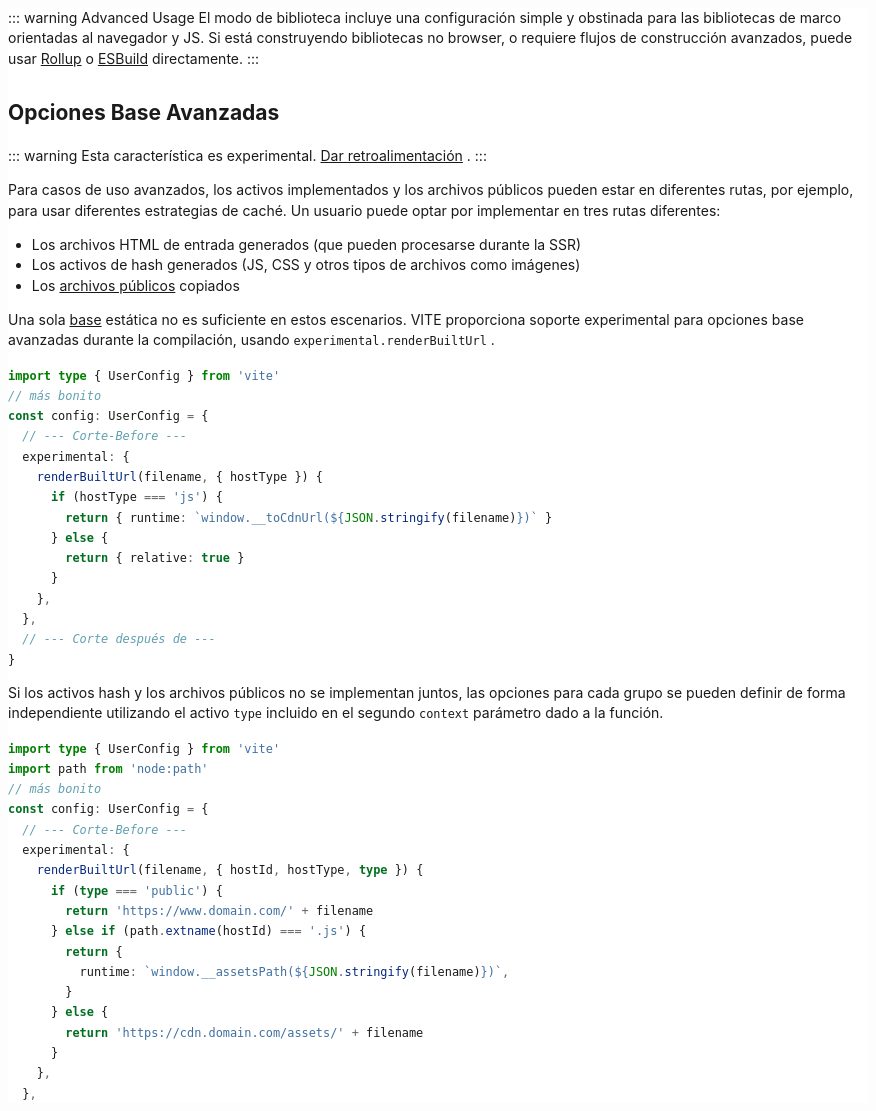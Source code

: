 ::: warning Advanced Usage
El modo de biblioteca incluye una configuración simple y obstinada para las bibliotecas de marco orientadas al navegador y JS. Si está construyendo bibliotecas no browser, o requiere flujos de construcción avanzados, puede usar [Rollup](https://rollupjs.org) o [ESBuild](https://esbuild.github.io) directamente.
:::

## Opciones Base Avanzadas

::: warning
Esta característica es experimental. [Dar retroalimentación](https://github.com/vitejs/vite/discussions/13834) .
:::

Para casos de uso avanzados, los activos implementados y los archivos públicos pueden estar en diferentes rutas, por ejemplo, para usar diferentes estrategias de caché.
Un usuario puede optar por implementar en tres rutas diferentes:

- Los archivos HTML de entrada generados (que pueden procesarse durante la SSR)
- Los activos de hash generados (JS, CSS y otros tipos de archivos como imágenes)
- Los [archivos públicos](assets.md#the-public-directory) copiados

Una sola [base](#public-base-path) estática no es suficiente en estos escenarios. VITE proporciona soporte experimental para opciones base avanzadas durante la compilación, usando `experimental.renderBuiltUrl` .

```ts twoslash
import type { UserConfig } from 'vite'
// más bonito
const config: UserConfig = {
  // --- Corte-Before ---
  experimental: {
    renderBuiltUrl(filename, { hostType }) {
      if (hostType === 'js') {
        return { runtime: `window.__toCdnUrl(${JSON.stringify(filename)})` }
      } else {
        return { relative: true }
      }
    },
  },
  // --- Corte después de ---
}
```

Si los activos hash y los archivos públicos no se implementan juntos, las opciones para cada grupo se pueden definir de forma independiente utilizando el activo `type` incluido en el segundo `context` parámetro dado a la función.

```ts twoslash
import type { UserConfig } from 'vite'
import path from 'node:path'
// más bonito
const config: UserConfig = {
  // --- Corte-Before ---
  experimental: {
    renderBuiltUrl(filename, { hostId, hostType, type }) {
      if (type === 'public') {
        return 'https://www.domain.com/' + filename
      } else if (path.extname(hostId) === '.js') {
        return {
          runtime: `window.__assetsPath(${JSON.stringify(filename)})`,
        }
      } else {
        return 'https://cdn.domain.com/assets/' + filename
      }
    },
  },
```